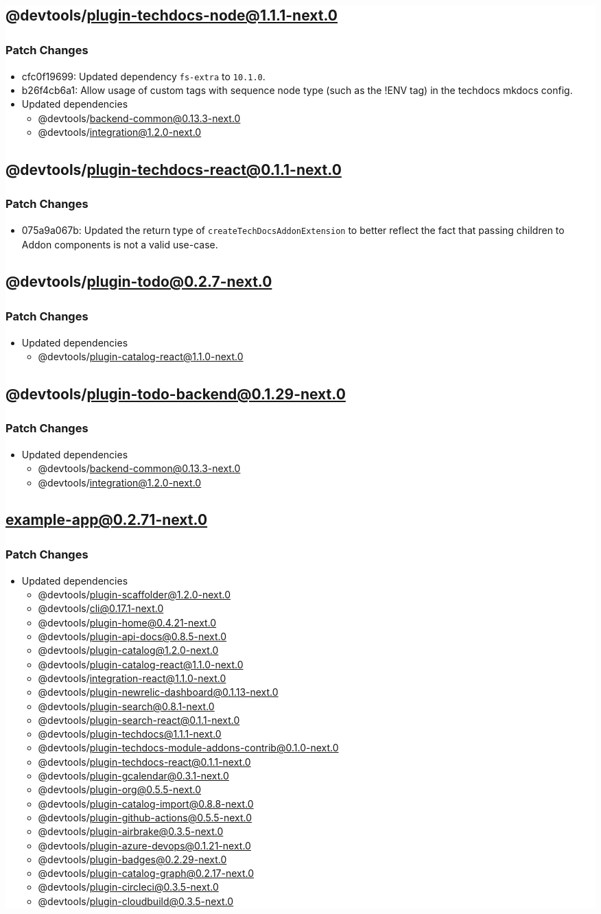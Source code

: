 ## @devtools/plugin-techdocs-node@1.1.1-next.0

### Patch Changes

- cfc0f19699: Updated dependency `fs-extra` to `10.1.0`.
- b26f4cb6a1: Allow usage of custom tags with sequence node type (such as the !ENV tag) in the techdocs mkdocs config.
- Updated dependencies
  - @devtools/backend-common@0.13.3-next.0
  - @devtools/integration@1.2.0-next.0

## @devtools/plugin-techdocs-react@0.1.1-next.0

### Patch Changes

- 075a9a067b: Updated the return type of `createTechDocsAddonExtension` to better reflect the fact that passing children to Addon components is not a valid use-case.

## @devtools/plugin-todo@0.2.7-next.0

### Patch Changes

- Updated dependencies
  - @devtools/plugin-catalog-react@1.1.0-next.0

## @devtools/plugin-todo-backend@0.1.29-next.0

### Patch Changes

- Updated dependencies
  - @devtools/backend-common@0.13.3-next.0
  - @devtools/integration@1.2.0-next.0

## example-app@0.2.71-next.0

### Patch Changes

- Updated dependencies
  - @devtools/plugin-scaffolder@1.2.0-next.0
  - @devtools/cli@0.17.1-next.0
  - @devtools/plugin-home@0.4.21-next.0
  - @devtools/plugin-api-docs@0.8.5-next.0
  - @devtools/plugin-catalog@1.2.0-next.0
  - @devtools/plugin-catalog-react@1.1.0-next.0
  - @devtools/integration-react@1.1.0-next.0
  - @devtools/plugin-newrelic-dashboard@0.1.13-next.0
  - @devtools/plugin-search@0.8.1-next.0
  - @devtools/plugin-search-react@0.1.1-next.0
  - @devtools/plugin-techdocs@1.1.1-next.0
  - @devtools/plugin-techdocs-module-addons-contrib@0.1.0-next.0
  - @devtools/plugin-techdocs-react@0.1.1-next.0
  - @devtools/plugin-gcalendar@0.3.1-next.0
  - @devtools/plugin-org@0.5.5-next.0
  - @devtools/plugin-catalog-import@0.8.8-next.0
  - @devtools/plugin-github-actions@0.5.5-next.0
  - @devtools/plugin-airbrake@0.3.5-next.0
  - @devtools/plugin-azure-devops@0.1.21-next.0
  - @devtools/plugin-badges@0.2.29-next.0
  - @devtools/plugin-catalog-graph@0.2.17-next.0
  - @devtools/plugin-circleci@0.3.5-next.0
  - @devtools/plugin-cloudbuild@0.3.5-next.0